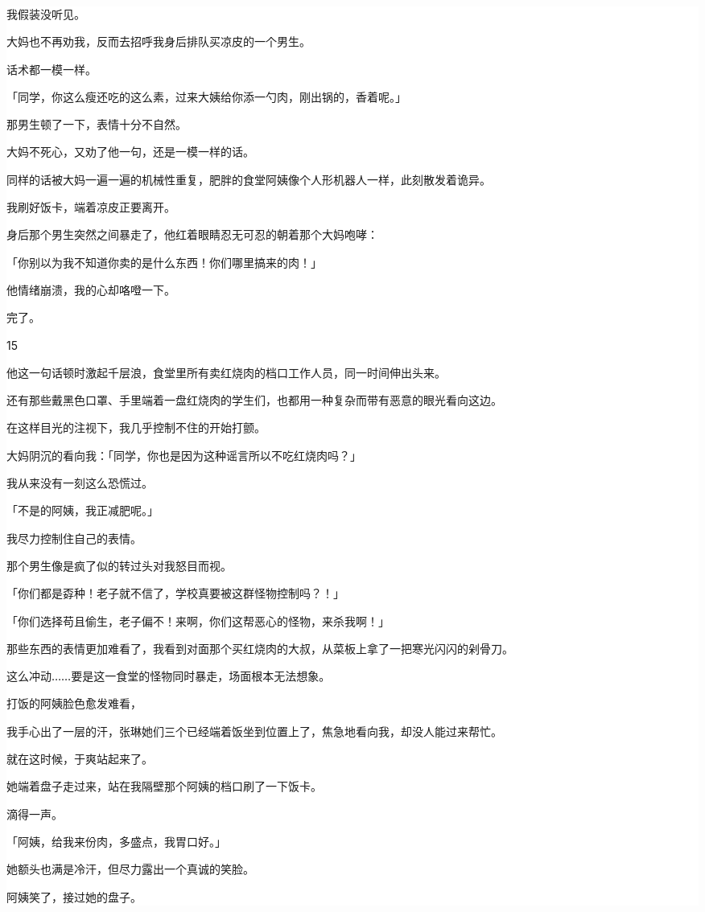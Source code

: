我假装没听见。

大妈也不再劝我，反而去招呼我身后排队买凉皮的一个男生。

话术都一模一样。

「同学，你这么瘦还吃的这么素，过来大姨给你添一勺肉，刚出锅的，香着呢。」

那男生顿了一下，表情十分不自然。

大妈不死心，又劝了他一句，还是一模一样的话。

同样的话被大妈一遍一遍的机械性重复，肥胖的食堂阿姨像个人形机器人一样，此刻散发着诡异。

我刷好饭卡，端着凉皮正要离开。

身后那个男生突然之间暴走了，他红着眼睛忍无可忍的朝着那个大妈咆哮：

「你别以为我不知道你卖的是什么东西！你们哪里搞来的肉！」

他情绪崩溃，我的心却咯噔一下。

完了。

15

他这一句话顿时激起千层浪，食堂里所有卖红烧肉的档口工作人员，同一时间伸出头来。

还有那些戴黑色口罩、手里端着一盘红烧肉的学生们，也都用一种复杂而带有恶意的眼光看向这边。

在这样目光的注视下，我几乎控制不住的开始打颤。

大妈阴沉的看向我：「同学，你也是因为这种谣言所以不吃红烧肉吗？」

我从来没有一刻这么恐慌过。

「不是的阿姨，我正减肥呢。」

我尽力控制住自己的表情。

那个男生像是疯了似的转过头对我怒目而视。

「你们都是孬种！老子就不信了，学校真要被这群怪物控制吗？！」

「你们选择苟且偷生，老子偏不！来啊，你们这帮恶心的怪物，来杀我啊！」

那些东西的表情更加难看了，我看到对面那个买红烧肉的大叔，从菜板上拿了一把寒光闪闪的剁骨刀。

这么冲动……要是这一食堂的怪物同时暴走，场面根本无法想象。

打饭的阿姨脸色愈发难看，

我手心出了一层的汗，张琳她们三个已经端着饭坐到位置上了，焦急地看向我，却没人能过来帮忙。

就在这时候，于爽站起来了。

她端着盘子走过来，站在我隔壁那个阿姨的档口刷了一下饭卡。

滴得一声。

「阿姨，给我来份肉，多盛点，我胃口好。」

她额头也满是冷汗，但尽力露出一个真诚的笑脸。

阿姨笑了，接过她的盘子。

